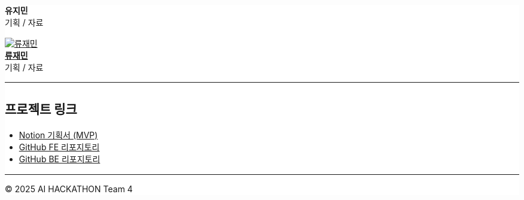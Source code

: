<b>유지민</b>
</a><br/>
기획 / 자료
</td>
<td align="center">
<a href="https://github.com/zzfbwoals" target="_blank">
<img src="https://avatars.githubusercontent.com/zzfbwoals" width="60px;" alt="류재민"/><br />
<b>류재민</b>
</a><br/>
기획 / 자료
</td>
</tr>
</table>

---

## 프로젝트 링크

- [Notion 기획서 (MVP)](https://www.notion.so/2025-AI-4-ROUTY-296087d76afe80128dcee38b384e2962)  
- [GitHub FE 리포지토리](https://github.com/zzfbwoals/2025_AI_HACKATHON_FE)  
- [GitHub BE 리포지토리](https://github.com/zzfbwoals/2025_AI_HACKATHON_BE)

---

© 2025 AI HACKATHON Team 4

